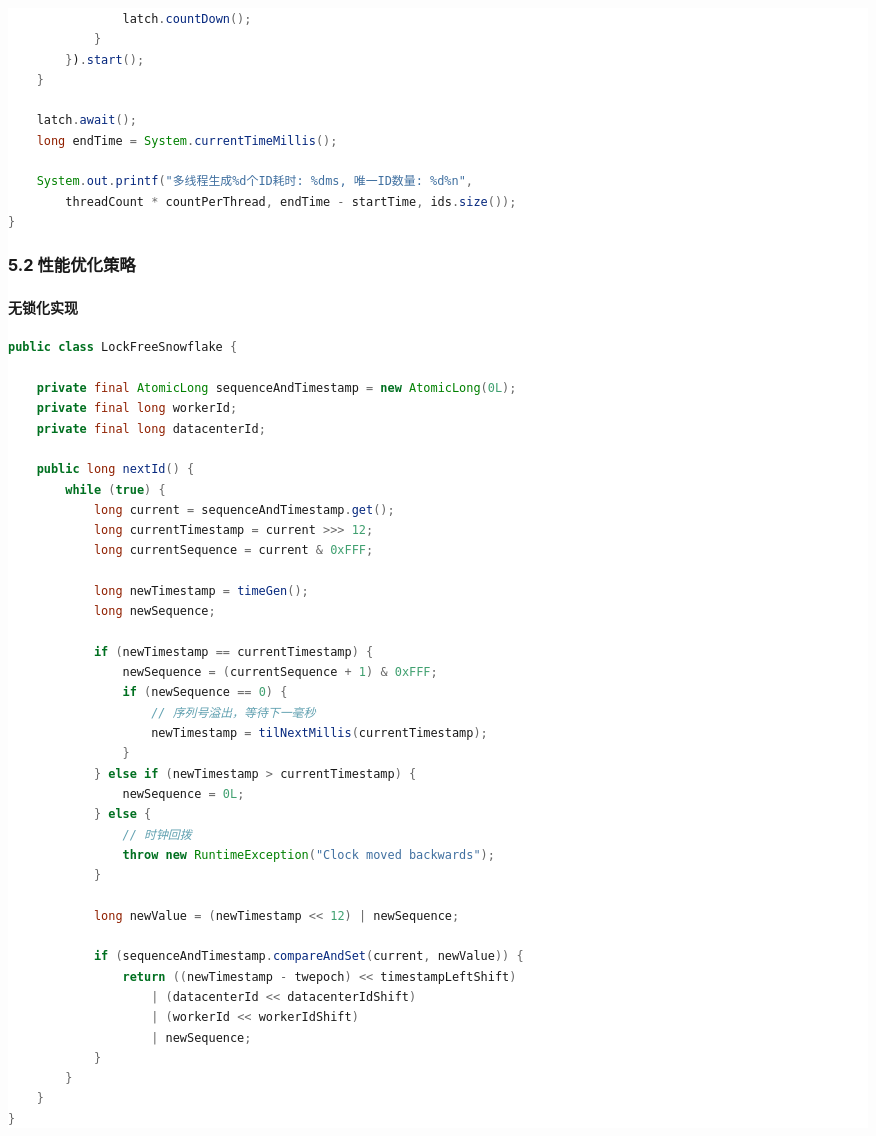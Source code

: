 ```java
                latch.countDown();
            }
        }).start();
    }

    latch.await();
    long endTime = System.currentTimeMillis();

    System.out.printf("多线程生成%d个ID耗时: %dms, 唯一ID数量: %d%n",
        threadCount * countPerThread, endTime - startTime, ids.size());
}
```

### 5.2 性能优化策略

#### 无锁化实现
```java
public class LockFreeSnowflake {

    private final AtomicLong sequenceAndTimestamp = new AtomicLong(0L);
    private final long workerId;
    private final long datacenterId;

    public long nextId() {
        while (true) {
            long current = sequenceAndTimestamp.get();
            long currentTimestamp = current >>> 12;
            long currentSequence = current & 0xFFF;

            long newTimestamp = timeGen();
            long newSequence;

            if (newTimestamp == currentTimestamp) {
                newSequence = (currentSequence + 1) & 0xFFF;
                if (newSequence == 0) {
                    // 序列号溢出，等待下一毫秒
                    newTimestamp = tilNextMillis(currentTimestamp);
                }
            } else if (newTimestamp > currentTimestamp) {
                newSequence = 0L;
            } else {
                // 时钟回拨
                throw new RuntimeException("Clock moved backwards");
            }

            long newValue = (newTimestamp << 12) | newSequence;

            if (sequenceAndTimestamp.compareAndSet(current, newValue)) {
                return ((newTimestamp - twepoch) << timestampLeftShift)
                    | (datacenterId << datacenterIdShift)
                    | (workerId << workerIdShift)
                    | newSequence;
            }
        }
    }
}
```
